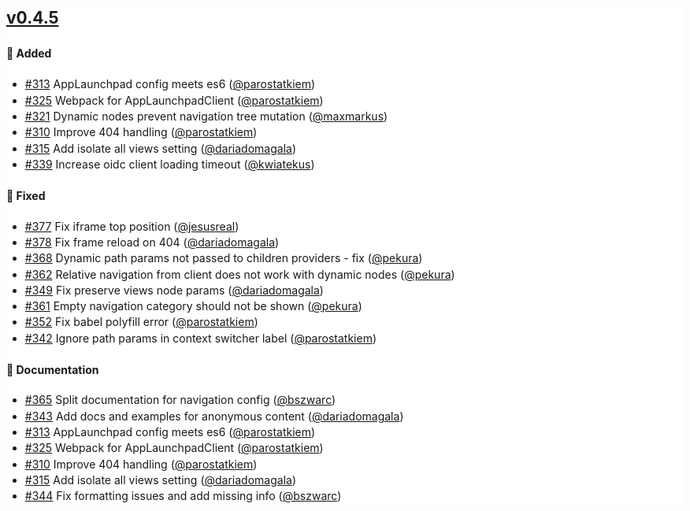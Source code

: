 ## [v0.4.5](2019-01-23)

#### :rocket: Added

- [#313](https://github.com/davidwl/applaunchpad/pull/313) AppLaunchpad config meets es6 ([@parostatkiem](https://github.com/parostatkiem))
- [#325](https://github.com/davidwl/applaunchpad/pull/325) Webpack for AppLaunchpadClient ([@parostatkiem](https://github.com/parostatkiem))
- [#321](https://github.com/davidwl/applaunchpad/pull/321) Dynamic nodes prevent navigation tree mutation ([@maxmarkus](https://github.com/maxmarkus))
- [#310](https://github.com/davidwl/applaunchpad/pull/310) Improve 404 handling ([@parostatkiem](https://github.com/parostatkiem))
- [#315](https://github.com/davidwl/applaunchpad/pull/315) Add isolate all views setting ([@dariadomagala](https://github.com/dariadomagala))
- [#339](https://github.com/davidwl/applaunchpad/pull/339) Increase oidc client loading timeout ([@kwiatekus](https://github.com/kwiatekus))

#### :bug: Fixed

- [#377](https://github.com/davidwl/applaunchpad/pull/377) Fix iframe top position ([@jesusreal](https://github.com/jesusreal))
- [#378](https://github.com/davidwl/applaunchpad/pull/378) Fix frame reload on 404 ([@dariadomagala](https://github.com/dariadomagala))
- [#368](https://github.com/davidwl/applaunchpad/pull/368) Dynamic path params not passed to children providers - fix ([@pekura](https://github.com/pekura))
- [#362](https://github.com/davidwl/applaunchpad/pull/362) Relative navigation from client does not work with dynamic nodes ([@pekura](https://github.com/pekura))
- [#349](https://github.com/davidwl/applaunchpad/pull/349) Fix preserve views node params ([@dariadomagala](https://github.com/dariadomagala))
- [#361](https://github.com/davidwl/applaunchpad/pull/361) Empty navigation category should not be shown ([@pekura](https://github.com/pekura))
- [#352](https://github.com/davidwl/applaunchpad/pull/352) Fix babel polyfill error ([@parostatkiem](https://github.com/parostatkiem))
- [#342](https://github.com/davidwl/applaunchpad/pull/342) Ignore path params in context switcher label ([@parostatkiem](https://github.com/parostatkiem))

#### :memo: Documentation

- [#365](https://github.com/davidwl/applaunchpad/pull/365) Split documentation for navigation config ([@bszwarc](https://github.com/bszwarc))
- [#343](https://github.com/davidwl/applaunchpad/pull/343) Add docs and examples for anonymous content ([@dariadomagala](https://github.com/dariadomagala))
- [#313](https://github.com/davidwl/applaunchpad/pull/313) AppLaunchpad config meets es6 ([@parostatkiem](https://github.com/parostatkiem))
- [#325](https://github.com/davidwl/applaunchpad/pull/325) Webpack for AppLaunchpadClient ([@parostatkiem](https://github.com/parostatkiem))
- [#310](https://github.com/davidwl/applaunchpad/pull/310) Improve 404 handling ([@parostatkiem](https://github.com/parostatkiem))
- [#315](https://github.com/davidwl/applaunchpad/pull/315) Add isolate all views setting ([@dariadomagala](https://github.com/dariadomagala))
- [#344](https://github.com/davidwl/applaunchpad/pull/344) Fix formatting issues and add missing info ([@bszwarc](https://github.com/bszwarc))
